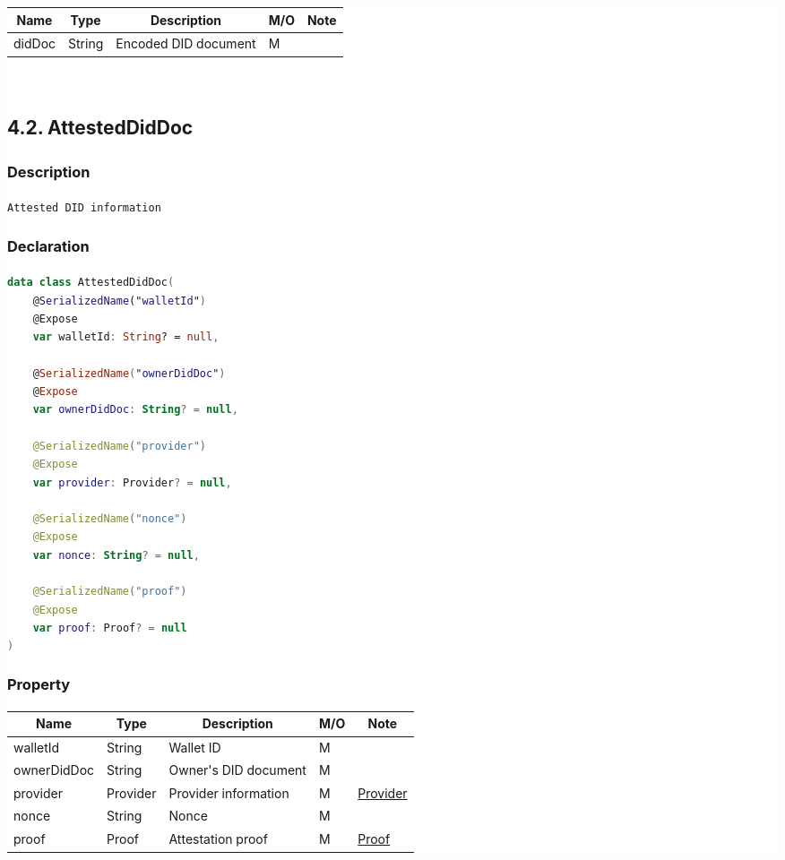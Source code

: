 | Name   | Type   | Description            | **M/O** | **Note** |
|--------|--------|------------------------|---------|----------|
| didDoc | String | Encoded DID document |    M    |          |

<br>

## 4.2. AttestedDidDoc

### Description

`Attested DID information`

### Declaration

```kotlin
data class AttestedDidDoc(
    @SerializedName("walletId")
    @Expose
    var walletId: String? = null,

    @SerializedName("ownerDidDoc")
    @Expose
    var ownerDidDoc: String? = null,

    @SerializedName("provider")
    @Expose
    var provider: Provider? = null,

    @SerializedName("nonce")
    @Expose
    var nonce: String? = null,

    @SerializedName("proof")
    @Expose
    var proof: Proof? = null
)
```

### Property

| Name       | Type     | Description                     | **M/O** | **Note**                  |
|------------|----------|---------------------------------|---------|---------------------------|
| walletId   | String   | Wallet ID               |    M    |                            |
| ownerDidDoc| String   | Owner's DID document            |    M    |                            |
| provider   | Provider | Provider information            |    M    | [Provider](#2111-provider)      |
| nonce      | String   | Nonce |    M    |                            |
| proof      | Proof    | Attestation proof               |    M    | [Proof](#4-proof)          |
